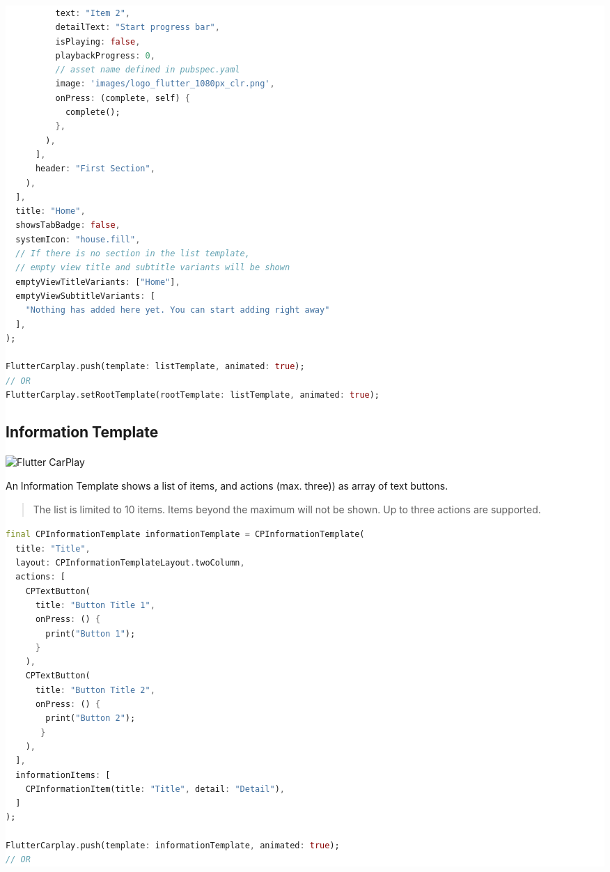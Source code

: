 ```dart
          text: "Item 2",
          detailText: "Start progress bar",
          isPlaying: false,
          playbackProgress: 0,
          // asset name defined in pubspec.yaml
          image: 'images/logo_flutter_1080px_clr.png',
          onPress: (complete, self) {
            complete();
          },
        ),
      ],
      header: "First Section",
    ),
  ],
  title: "Home",
  showsTabBadge: false,
  systemIcon: "house.fill",
  // If there is no section in the list template,
  // empty view title and subtitle variants will be shown
  emptyViewTitleVariants: ["Home"],
  emptyViewSubtitleVariants: [
    "Nothing has added here yet. You can start adding right away"
  ],
);

FlutterCarplay.push(template: listTemplate, animated: true);
// OR
FlutterCarplay.setRootTemplate(rootTemplate: listTemplate, animated: true);
```

## Information Template

![Flutter CarPlay](https://raw.githubusercontent.com/Fix-Pay/flutter_carplaybr/master/previews/information_template.png)

An Information Template shows a list of items, and actions (max. three)) as array of text buttons.

> The list is limited to 10 items. Items beyond the maximum will not be shown. Up to three actions are supported.

```dart
final CPInformationTemplate informationTemplate = CPInformationTemplate(
  title: "Title",
  layout: CPInformationTemplateLayout.twoColumn,
  actions: [
    CPTextButton(
      title: "Button Title 1",
      onPress: () {
        print("Button 1");
      }
    ),
    CPTextButton(
      title: "Button Title 2",
      onPress: () {
        print("Button 2");
       }
    ),
  ],
  informationItems: [
    CPInformationItem(title: "Title", detail: "Detail"),
  ]
);

FlutterCarplay.push(template: informationTemplate, animated: true);
// OR
```